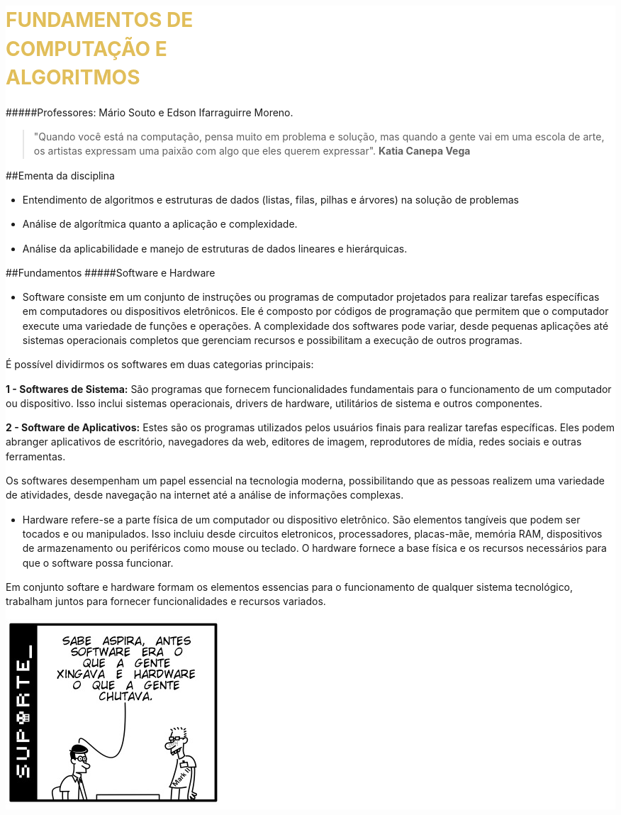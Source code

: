 
<h1 style="color: #E1BE5A;">FUNDAMENTOS DE<br> COMPUTAÇÃO E<br> ALGORITMOS</h1>

#####Professores: Mário Souto e Edson Ifarraguirre Moreno.


>"Quando você está na computação, pensa muito em problema e solução, mas quando a
>gente vai em uma escola de arte, os artistas expressam uma paixão com algo que eles
>querem expressar".
>**Katia Canepa Vega**

##Ementa da disciplina

- Entendimento de algoritmos e estruturas de dados (listas, filas, pilhas e árvores) na solução de problemas

- Análise de algorítmica quanto a aplicação e complexidade.

- Análise da aplicabilidade e manejo de estruturas de dados lineares e hierárquicas.

##Fundamentos
#####Software e Hardware

- Software consiste em um conjunto de instruções ou programas de computador projetados para realizar tarefas específicas em computadores ou dispositivos eletrônicos. Ele é composto por códigos de programação que permitem que o computador execute uma variedade de funções e operações. A complexidade dos softwares pode variar, desde pequenas aplicações até sistemas operacionais completos que gerenciam recursos e possibilitam a execução de outros programas.

É possível dividirmos os softwares em duas categorias  principais:

**1 - Softwares de Sistema:**
São programas que fornecem funcionalidades fundamentais para o funcionamento de um computador ou dispositivo. Isso inclui sistemas operacionais, drivers de hardware, utilitários de sistema e outros componentes.

**2 - Software de Aplicativos:**
Estes são os programas utilizados pelos usuários finais para realizar tarefas específicas. Eles podem abranger aplicativos de escritório, navegadores da web, editores de imagem, reprodutores de mídia, redes sociais e outras ferramentas.

Os softwares desempenham um papel essencial na tecnologia moderna, possibilitando que as pessoas realizem uma variedade de atividades, desde navegação na internet até a análise de informações complexas.

- Hardware refere-se a parte física de um computador ou dispositivo eletrônico.
  São elementos tangíveis que podem ser tocados e ou manipulados. Isso incluiu desde circuitos eletronicos, processadores, placas-mãe, memória RAM, dispositivos de armazenamento ou
  periféricos como mouse ou teclado.
  O hardware fornece a base física e os recursos necessários para que o software possa funcionar.

 Em conjunto softare e hardware formam os elementos essencias para o funcionamento de qualquer sistema tecnológico, trabalham juntos para fornecer funcionalidades e recursos variados.


  ![Tirinha vida de suporte -](img/Suporte_3012-1.jpg)
